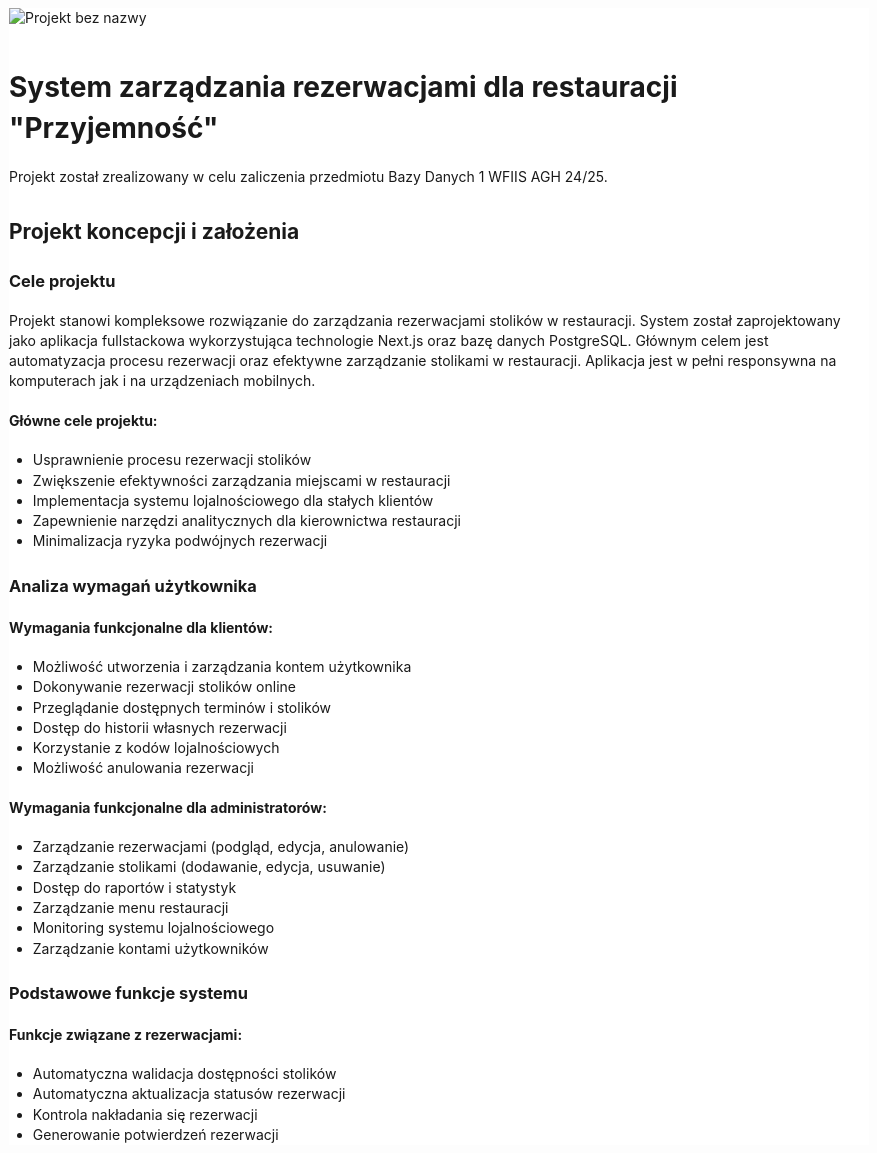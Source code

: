 ![Projekt bez nazwy](https://github.com/user-attachments/assets/cac18e88-b0c7-4b77-8f57-b0514f122914)
# System zarządzania rezerwacjami dla restauracji "Przyjemność"

Projekt został zrealizowany w celu zaliczenia przedmiotu Bazy Danych 1 WFIIS AGH 24/25.

## Projekt koncepcji i założenia

### Cele projektu

Projekt stanowi kompleksowe rozwiązanie do zarządzania rezerwacjami stolików w restauracji. System został zaprojektowany jako aplikacja fullstackowa wykorzystująca technologie Next.js oraz bazę danych PostgreSQL. Głównym celem jest automatyzacja procesu rezerwacji oraz efektywne zarządzanie stolikami w restauracji. Aplikacja jest w pełni responsywna na komputerach jak i na urządzeniach mobilnych.

#### Główne cele projektu:

- Usprawnienie procesu rezerwacji stolików
- Zwiększenie efektywności zarządzania miejscami w restauracji
- Implementacja systemu lojalnościowego dla stałych klientów
- Zapewnienie narzędzi analitycznych dla kierownictwa restauracji
- Minimalizacja ryzyka podwójnych rezerwacji

### Analiza wymagań użytkownika

#### Wymagania funkcjonalne dla klientów:

- Możliwość utworzenia i zarządzania kontem użytkownika
- Dokonywanie rezerwacji stolików online
- Przeglądanie dostępnych terminów i stolików
- Dostęp do historii własnych rezerwacji
- Korzystanie z kodów lojalnościowych
- Możliwość anulowania rezerwacji

#### Wymagania funkcjonalne dla administratorów:

- Zarządzanie rezerwacjami (podgląd, edycja, anulowanie)
- Zarządzanie stolikami (dodawanie, edycja, usuwanie)
- Dostęp do raportów i statystyk
- Zarządzanie menu restauracji
- Monitoring systemu lojalnościowego
- Zarządzanie kontami użytkowników

### Podstawowe funkcje systemu

#### Funkcje związane z rezerwacjami:

- Automatyczna walidacja dostępności stolików
- Automatyczna aktualizacja statusów rezerwacji
- Kontrola nakładania się rezerwacji
- Generowanie potwierdzeń rezerwacji
